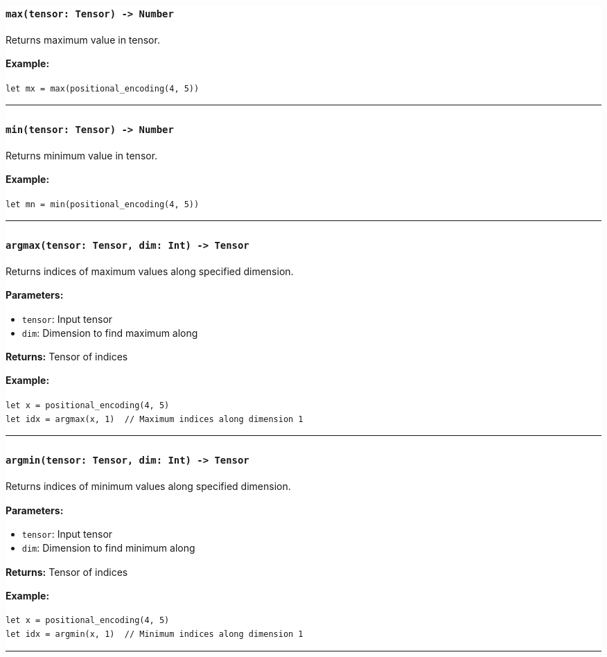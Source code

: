 ### `max(tensor: Tensor) -> Number`

Returns maximum value in tensor.

**Example:**
```tensorlogic
let mx = max(positional_encoding(4, 5))
```

---

### `min(tensor: Tensor) -> Number`

Returns minimum value in tensor.

**Example:**
```tensorlogic
let mn = min(positional_encoding(4, 5))
```

---

### `argmax(tensor: Tensor, dim: Int) -> Tensor`

Returns indices of maximum values along specified dimension.

**Parameters:**
- `tensor`: Input tensor
- `dim`: Dimension to find maximum along

**Returns:** Tensor of indices

**Example:**
```tensorlogic
let x = positional_encoding(4, 5)
let idx = argmax(x, 1)  // Maximum indices along dimension 1
```

---

### `argmin(tensor: Tensor, dim: Int) -> Tensor`

Returns indices of minimum values along specified dimension.

**Parameters:**
- `tensor`: Input tensor
- `dim`: Dimension to find minimum along

**Returns:** Tensor of indices

**Example:**
```tensorlogic
let x = positional_encoding(4, 5)
let idx = argmin(x, 1)  // Minimum indices along dimension 1
```

---
